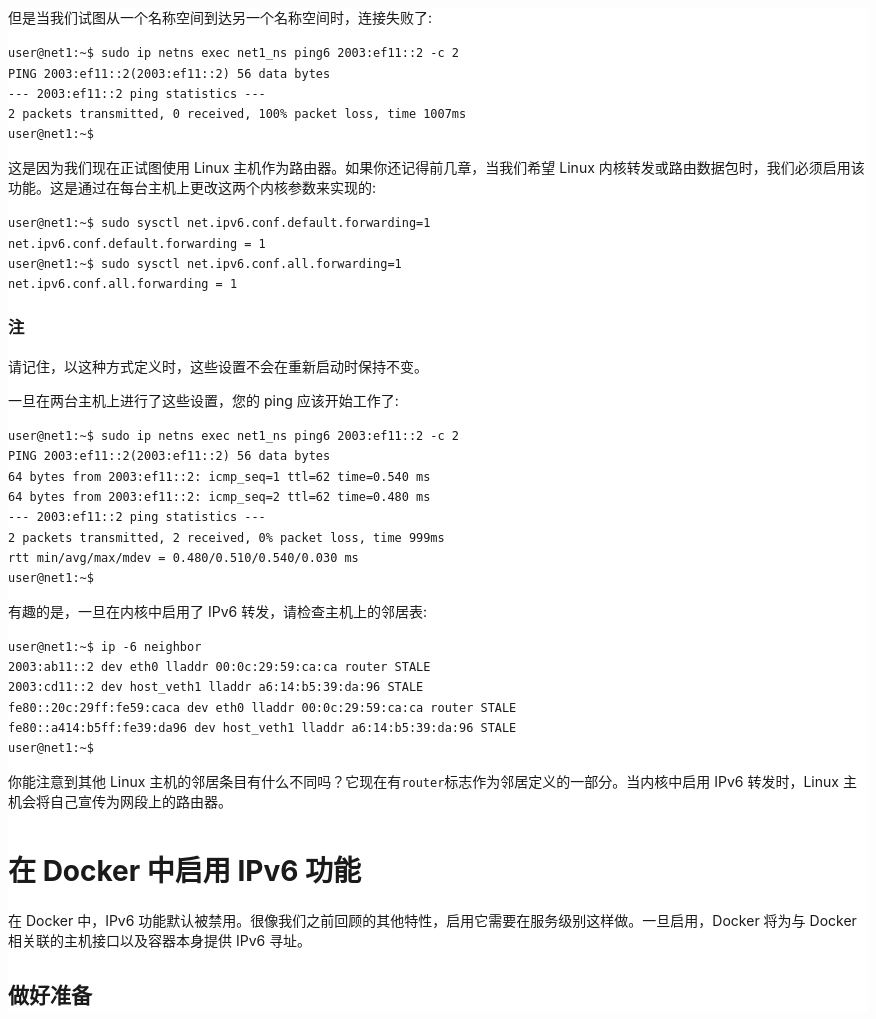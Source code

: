 但是当我们试图从一个名称空间到达另一个名称空间时，连接失败了:

```
user@net1:~$ sudo ip netns exec net1_ns ping6 2003:ef11::2 -c 2
PING 2003:ef11::2(2003:ef11::2) 56 data bytes
--- 2003:ef11::2 ping statistics ---
2 packets transmitted, 0 received, 100% packet loss, time 1007ms
user@net1:~$
```

这是因为我们现在正试图使用 Linux 主机作为路由器。如果你还记得前几章，当我们希望 Linux 内核转发或路由数据包时，我们必须启用该功能。这是通过在每台主机上更改这两个内核参数来实现的:

```
user@net1:~$ sudo sysctl net.ipv6.conf.default.forwarding=1
net.ipv6.conf.default.forwarding = 1
user@net1:~$ sudo sysctl net.ipv6.conf.all.forwarding=1
net.ipv6.conf.all.forwarding = 1
```

### 注

请记住，以这种方式定义时，这些设置不会在重新启动时保持不变。

一旦在两台主机上进行了这些设置，您的 ping 应该开始工作了:

```
user@net1:~$ sudo ip netns exec net1_ns ping6 2003:ef11::2 -c 2
PING 2003:ef11::2(2003:ef11::2) 56 data bytes
64 bytes from 2003:ef11::2: icmp_seq=1 ttl=62 time=0.540 ms
64 bytes from 2003:ef11::2: icmp_seq=2 ttl=62 time=0.480 ms
--- 2003:ef11::2 ping statistics ---
2 packets transmitted, 2 received, 0% packet loss, time 999ms
rtt min/avg/max/mdev = 0.480/0.510/0.540/0.030 ms
user@net1:~$
```

有趣的是，一旦在内核中启用了 IPv6 转发，请检查主机上的邻居表:

```
user@net1:~$ ip -6 neighbor
2003:ab11::2 dev eth0 lladdr 00:0c:29:59:ca:ca router STALE
2003:cd11::2 dev host_veth1 lladdr a6:14:b5:39:da:96 STALE
fe80::20c:29ff:fe59:caca dev eth0 lladdr 00:0c:29:59:ca:ca router STALE
fe80::a414:b5ff:fe39:da96 dev host_veth1 lladdr a6:14:b5:39:da:96 STALE
user@net1:~$
```

你能注意到其他 Linux 主机的邻居条目有什么不同吗？它现在有`router`标志作为邻居定义的一部分。当内核中启用 IPv6 转发时，Linux 主机会将自己宣传为网段上的路由器。

# 在 Docker 中启用 IPv6 功能

在 Docker 中，IPv6 功能默认被禁用。很像我们之前回顾的其他特性，启用它需要在服务级别这样做。一旦启用，Docker 将为与 Docker 相关联的主机接口以及容器本身提供 IPv6 寻址。

## 做好准备
